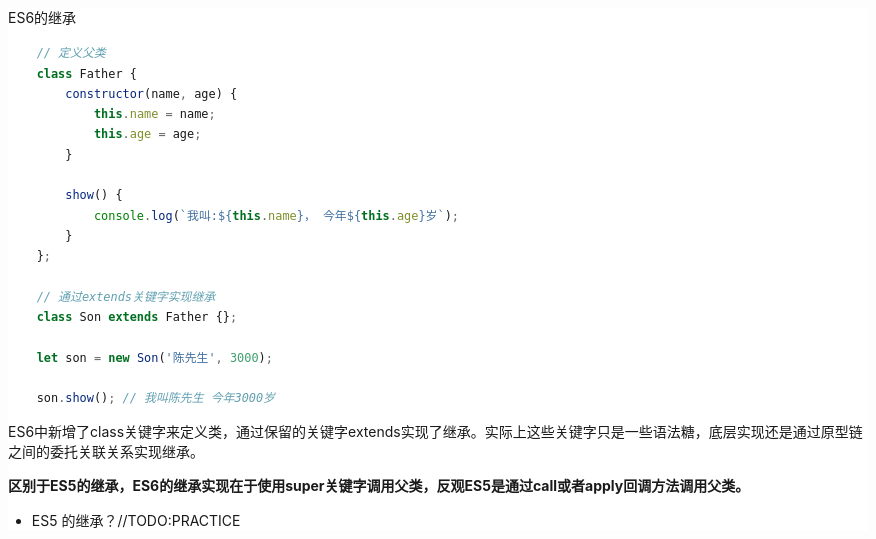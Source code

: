   ES6的继承

  ```js
      // 定义父类
      class Father {
          constructor(name, age) {
              this.name = name;
              this.age = age;
          }

          show() {
              console.log(`我叫:${this.name}， 今年${this.age}岁`);
          }
      };

      // 通过extends关键字实现继承
      class Son extends Father {};

      let son = new Son('陈先生', 3000);

      son.show(); // 我叫陈先生 今年3000岁
  ```

  ES6中新增了class关键字来定义类，通过保留的关键字extends实现了继承。实际上这些关键字只是一些语法糖，底层实现还是通过原型链之间的委托关联关系实现继承。

**区别于ES5的继承，ES6的继承实现在于使用super关键字调用父类，反观ES5是通过call或者apply回调方法调用父类。**

- ES5 的继承？//TODO:PRACTICE
